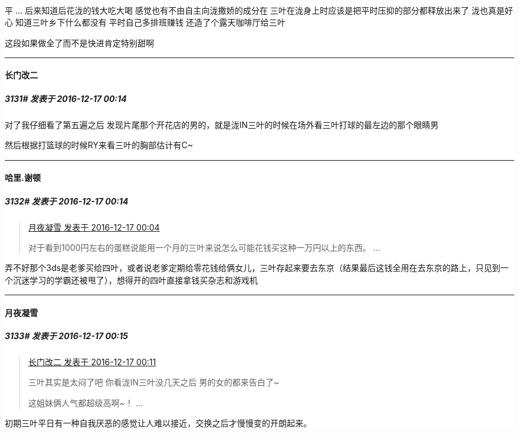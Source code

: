 
平 ...</blockquote>
后来知道后花泷的钱大吃大喝 感觉也有不由自主向泷撒娇的成分在 三叶在泷身上时应该是把平时压抑的部分都释放出来了 泷也真是好心 知道三叶乡下什么都没有 平时自己多排班赚钱 还造了个露天咖啡厅给三叶


这段如果做全了而不是快进肯定特别甜啊







-----

####  长门改二  
##### 3131#       发表于 2016-12-17 00:14




对了我仔细看了第五遍之后 发现片尾那个开花店的男的，就是泷IN三叶的时候在场外看三叶打球的最左边的那个眼睛男


然后根据打篮球的时候RY来看三叶的胸部估计有C~







-----

####  哈里.谢顿  
##### 3132#       发表于 2016-12-17 00:14



<blockquote><a href="httphttps://bbs.saraba1st.com/2b/forum.php?mod=redirect&amp;goto=findpost&amp;pid=34509936&amp;ptid=1296766" target="_blank">月夜凝雪 发表于 2016-12-17 00:04</a>

对于看到1000円左右的蛋糕说能用一个月的三叶来说怎么可能花钱买这种一万円以上的东西。 ...</blockquote>
弄不好那个3ds是老爹买给四叶，或者说老爹定期给零花钱给俩女儿，三叶存起来要去东京（结果最后这钱全用在去东京的路上，只见到一个沉迷学习的学霸还被甩了），想得开的四叶直接拿钱买杂志和游戏机







-----

####  月夜凝雪  
##### 3133#       发表于 2016-12-17 00:15



<blockquote><a href="httphttps://bbs.saraba1st.com/2b/forum.php?mod=redirect&amp;goto=findpost&amp;pid=34509990&amp;ptid=1296766" target="_blank">长门改二 发表于 2016-12-17 00:11</a>

三叶其实是太闷了吧 你看泷IN三叶没几天之后 男的女的都来告白了~


这姐妹俩人气都超级高啊~！ ...</blockquote>
初期三叶平日有一种自我厌恶的感觉让人难以接近，交换之后才慢慢变的开朗起来。


